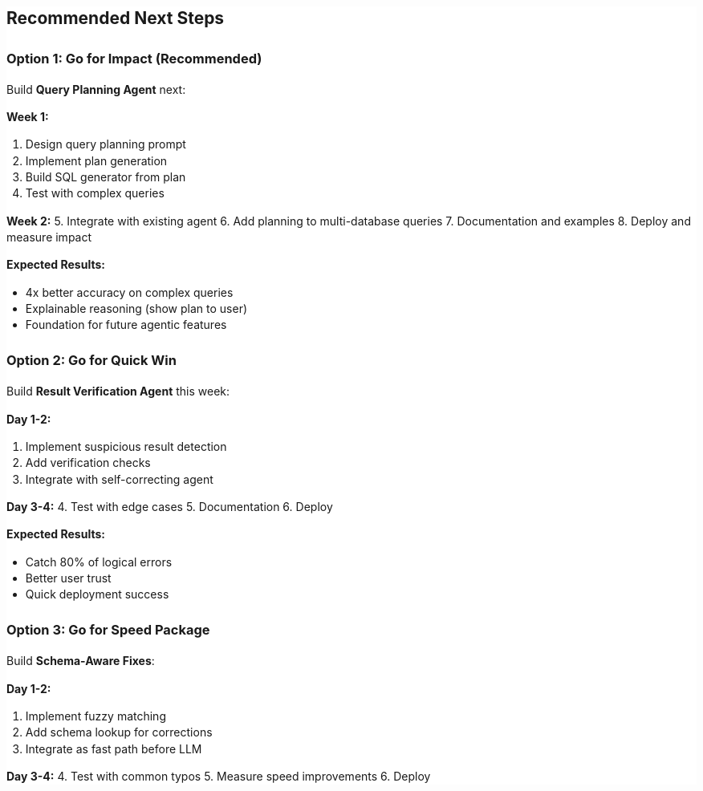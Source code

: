 
## Recommended Next Steps

### Option 1: Go for Impact (Recommended)

Build **Query Planning Agent** next:

**Week 1:**
1. Design query planning prompt
2. Implement plan generation
3. Build SQL generator from plan
4. Test with complex queries

**Week 2:**
5. Integrate with existing agent
6. Add planning to multi-database queries
7. Documentation and examples
8. Deploy and measure impact

**Expected Results:**
- 4x better accuracy on complex queries
- Explainable reasoning (show plan to user)
- Foundation for future agentic features

### Option 2: Go for Quick Win

Build **Result Verification Agent** this week:

**Day 1-2:**
1. Implement suspicious result detection
2. Add verification checks
3. Integrate with self-correcting agent

**Day 3-4:**
4. Test with edge cases
5. Documentation
6. Deploy

**Expected Results:**
- Catch 80% of logical errors
- Better user trust
- Quick deployment success

### Option 3: Go for Speed Package

Build **Schema-Aware Fixes**:

**Day 1-2:**
1. Implement fuzzy matching
2. Add schema lookup for corrections
3. Integrate as fast path before LLM

**Day 3-4:**
4. Test with common typos
5. Measure speed improvements
6. Deploy
